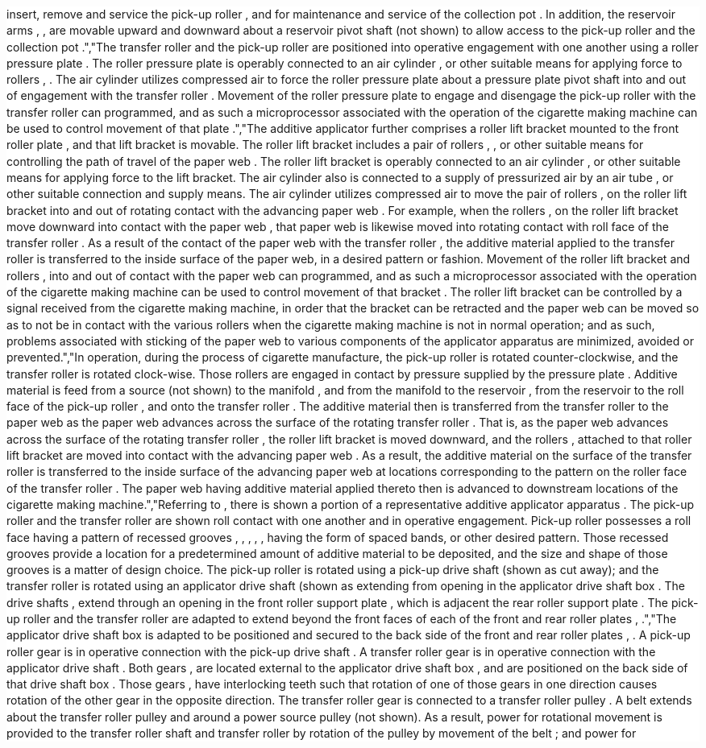 insert, remove and service the pick-up roller , and for maintenance and service of the collection pot . In addition, the reservoir arms , , are movable upward and downward about a reservoir pivot shaft (not shown) to allow access to the pick-up roller  and the collection pot .","The transfer roller  and the pick-up roller  are positioned into operative engagement with one another using a roller pressure plate . The roller pressure plate  is operably connected to an air cylinder , or other suitable means for applying force to rollers , . The air cylinder  utilizes compressed air to force the roller pressure plate  about a pressure plate pivot shaft  into and out of engagement with the transfer roller . Movement of the roller pressure plate  to engage and disengage the pick-up roller  with the transfer roller  can programmed, and as such a microprocessor associated with the operation of the cigarette making machine can be used to control movement of that plate .","The additive applicator  further comprises a roller lift bracket  mounted to the front roller plate , and that lift bracket is movable. The roller lift bracket  includes a pair of rollers , , or other suitable means for controlling the path of travel of the paper web . The roller lift bracket  is operably connected to an air cylinder , or other suitable means for applying force to the lift bracket. The air cylinder  also is connected to a supply of pressurized air by an air tube , or other suitable connection and supply means. The air cylinder  utilizes compressed air to move the pair of rollers ,  on the roller lift bracket  into and out of rotating contact with the advancing paper web . For example, when the rollers ,  on the roller lift bracket  move downward into contact with the paper web , that paper web is likewise moved into rotating contact with roll face of the transfer roller . As a result of the contact of the paper web  with the transfer roller , the additive material applied to the transfer roller is transferred to the inside surface of the paper web, in a desired pattern or fashion. Movement of the roller lift bracket  and rollers ,  into and out of contact with the paper web  can programmed, and as such a microprocessor associated with the operation of the cigarette making machine can be used to control movement of that bracket . The roller lift bracket  can be controlled by a signal received from the cigarette making machine, in order that the bracket can be retracted and the paper web  can be moved so as to not be in contact with the various rollers when the cigarette making machine is not in normal operation; and as such, problems associated with sticking of the paper web to various components of the applicator apparatus  are minimized, avoided or prevented.","In operation, during the process of cigarette manufacture, the pick-up roller  is rotated counter-clockwise, and the transfer roller  is rotated clock-wise. Those rollers are engaged in contact by pressure supplied by the pressure plate . Additive material is feed from a source (not shown) to the manifold , and from the manifold to the reservoir , from the reservoir to the roll face of the pick-up roller , and onto the transfer roller . The additive material then is transferred from the transfer roller to the paper web  as the paper web advances across the surface of the rotating transfer roller . That is, as the paper web  advances across the surface of the rotating transfer roller , the roller lift bracket  is moved downward, and the rollers ,  attached to that roller lift bracket are moved into contact with the advancing paper web . As a result, the additive material on the surface of the transfer roller  is transferred to the inside surface of the advancing paper web  at locations corresponding to the pattern on the roller face of the transfer roller . The paper web  having additive material applied thereto then is advanced to downstream locations of the cigarette making machine.","Referring to , there is shown a portion of a representative additive applicator apparatus . The pick-up roller  and the transfer roller  are shown roll contact with one another and in operative engagement. Pick-up roller  possesses a roll face having a pattern of recessed grooves , , , , , having the form of spaced bands, or other desired pattern. Those recessed grooves provide a location for a predetermined amount of additive material to be deposited, and the size and shape of those grooves is a matter of design choice. The pick-up roller  is rotated using a pick-up drive shaft  (shown as cut away); and the transfer roller  is rotated using an applicator drive shaft  (shown as extending from opening  in the applicator drive shaft box . The drive shafts ,  extend through an opening  in the front roller support plate , which is adjacent the rear roller support plate . The pick-up roller  and the transfer roller  are adapted to extend beyond the front faces of each of the front and rear roller plates , .","The applicator drive shaft box  is adapted to be positioned and secured to the back side of the front and rear roller plates , . A pick-up roller gear  is in operative connection with the pick-up drive shaft . A transfer roller gear  is in operative connection with the applicator drive shaft . Both gears ,  are located external to the applicator drive shaft box , and are positioned on the back side of that drive shaft box . Those gears ,  have interlocking teeth such that rotation of one of those gears in one direction causes rotation of the other gear in the opposite direction. The transfer roller gear  is connected to a transfer roller pulley . A belt  extends about the transfer roller pulley  and around a power source pulley (not shown). As a result, power for rotational movement is provided to the transfer roller shaft  and transfer roller  by rotation of the pulley  by movement of the belt ; and power for
